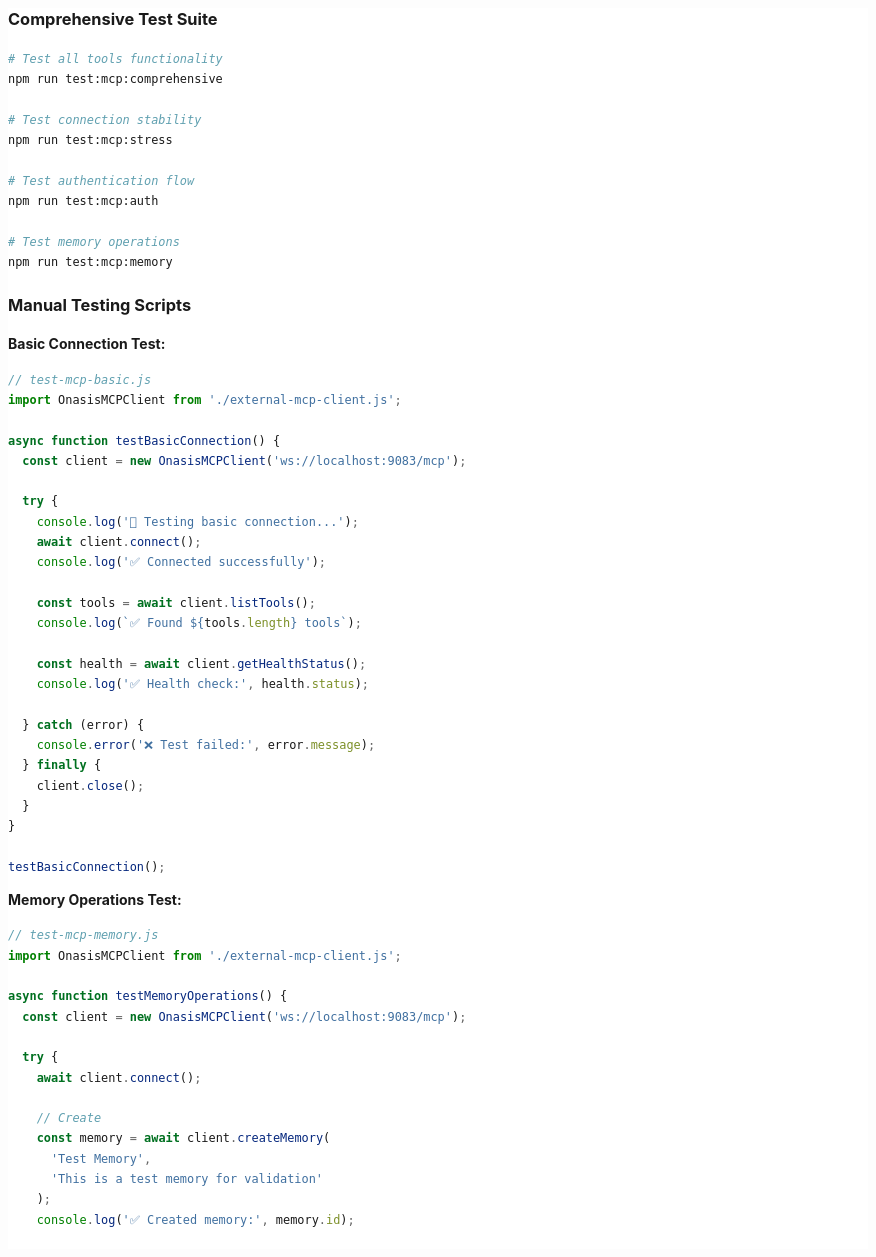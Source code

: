 ### Comprehensive Test Suite

```bash
# Test all tools functionality
npm run test:mcp:comprehensive

# Test connection stability
npm run test:mcp:stress

# Test authentication flow
npm run test:mcp:auth

# Test memory operations
npm run test:mcp:memory
```

### Manual Testing Scripts

**Basic Connection Test:**
```javascript
// test-mcp-basic.js
import OnasisMCPClient from './external-mcp-client.js';

async function testBasicConnection() {
  const client = new OnasisMCPClient('ws://localhost:9083/mcp');
  
  try {
    console.log('🔗 Testing basic connection...');
    await client.connect();
    console.log('✅ Connected successfully');
    
    const tools = await client.listTools();
    console.log(`✅ Found ${tools.length} tools`);
    
    const health = await client.getHealthStatus();
    console.log('✅ Health check:', health.status);
    
  } catch (error) {
    console.error('❌ Test failed:', error.message);
  } finally {
    client.close();
  }
}

testBasicConnection();
```

**Memory Operations Test:**
```javascript
// test-mcp-memory.js
import OnasisMCPClient from './external-mcp-client.js';

async function testMemoryOperations() {
  const client = new OnasisMCPClient('ws://localhost:9083/mcp');
  
  try {
    await client.connect();
    
    // Create
    const memory = await client.createMemory(
      'Test Memory',
      'This is a test memory for validation'
    );
    console.log('✅ Created memory:', memory.id);
    
```